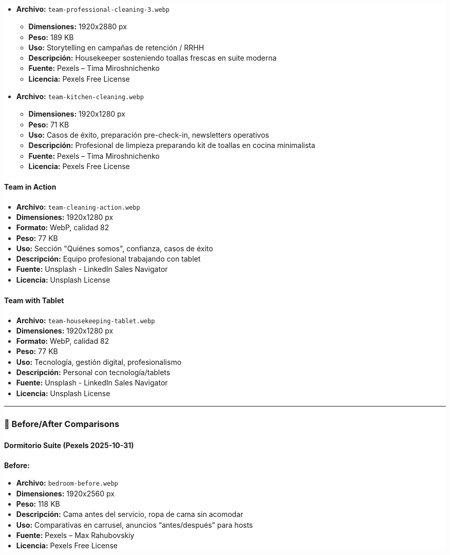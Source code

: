 - **Archivo:** `team-professional-cleaning-3.webp`
  - **Dimensiones:** 1920x2880 px
  - **Peso:** 189 KB
  - **Uso:** Storytelling en campañas de retención / RRHH
  - **Descripción:** Housekeeper sosteniendo toallas frescas en suite moderna
  - **Fuente:** Pexels – Tima Miroshnichenko
  - **Licencia:** Pexels Free License

- **Archivo:** `team-kitchen-cleaning.webp`
  - **Dimensiones:** 1920x1280 px
  - **Peso:** 71 KB
  - **Uso:** Casos de éxito, preparación pre-check-in, newsletters operativos
  - **Descripción:** Profesional de limpieza preparando kit de toallas en cocina minimalista
  - **Fuente:** Pexels – Tima Miroshnichenko
  - **Licencia:** Pexels Free License

#### Team in Action

- **Archivo:** `team-cleaning-action.webp`
- **Dimensiones:** 1920x1280 px
- **Formato:** WebP, calidad 82
- **Peso:** 77 KB
- **Uso:** Sección "Quiénes somos", confianza, casos de éxito
- **Descripción:** Equipo profesional trabajando con tablet
- **Fuente:** Unsplash - LinkedIn Sales Navigator
- **Licencia:** Unsplash License

#### Team with Tablet

- **Archivo:** `team-housekeeping-tablet.webp`
- **Dimensiones:** 1920x1280 px
- **Formato:** WebP, calidad 82
- **Peso:** 77 KB
- **Uso:** Tecnología, gestión digital, profesionalismo
- **Descripción:** Personal con tecnología/tablets
- **Fuente:** Unsplash - LinkedIn Sales Navigator
- **Licencia:** Unsplash License

---

### 🔄 Before/After Comparisons

#### Dormitorio Suite (Pexels 2025-10-31)

**Before:**

- **Archivo:** `bedroom-before.webp`
- **Dimensiones:** 1920x2560 px
- **Peso:** 118 KB
- **Descripción:** Cama antes del servicio, ropa de cama sin acomodar
- **Uso:** Comparativas en carrusel, anuncios “antes/después” para hosts
- **Fuente:** Pexels – Max Rahubovskiy
- **Licencia:** Pexels Free License
